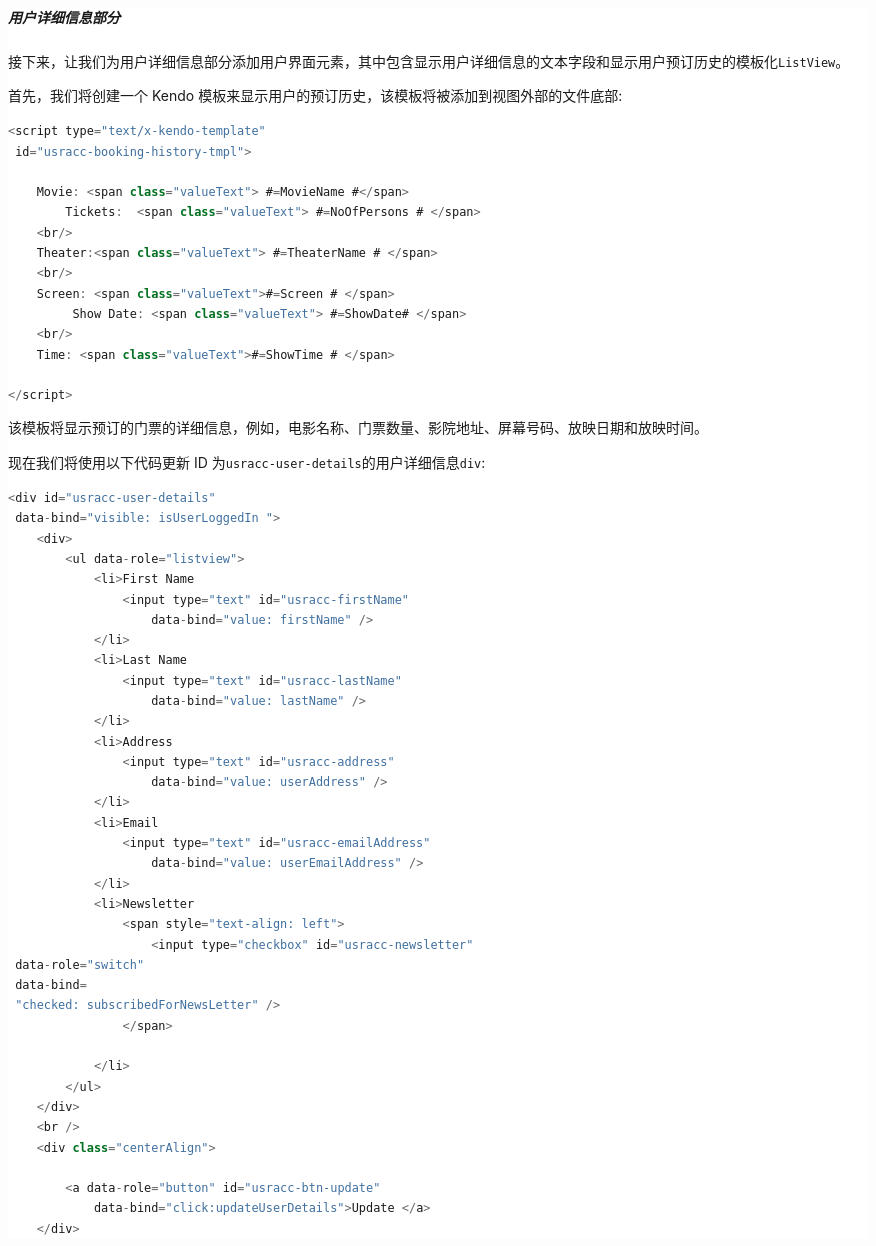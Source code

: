 ##### 用户详细信息部分

接下来，让我们为用户详细信息部分添加用户界面元素，其中包含显示用户详细信息的文本字段和显示用户预订历史的模板化`ListView`。

首先，我们将创建一个 Kendo 模板来显示用户的预订历史，该模板将被添加到视图外部的文件底部:

```cs
<script type="text/x-kendo-template"
 id="usracc-booking-history-tmpl">

    Movie: <span class="valueText"> #=MovieName #</span>
        Tickets:  <span class="valueText"> #=NoOfPersons # </span>
    <br/>
    Theater:<span class="valueText"> #=TheaterName # </span>
    <br/>
    Screen: <span class="valueText">#=Screen # </span>
         Show Date: <span class="valueText"> #=ShowDate# </span>
    <br/>        
    Time: <span class="valueText">#=ShowTime # </span>

</script>

```

该模板将显示预订的门票的详细信息，例如，电影名称、门票数量、影院地址、屏幕号码、放映日期和放映时间。

现在我们将使用以下代码更新 ID 为`usracc-user-details`的用户详细信息`div`:

```cs
<div id="usracc-user-details"
 data-bind="visible: isUserLoggedIn ">
    <div>
        <ul data-role="listview">
            <li>First Name                       
                <input type="text" id="usracc-firstName"
                    data-bind="value: firstName" />
            </li>
            <li>Last Name
                <input type="text" id="usracc-lastName"
                    data-bind="value: lastName" />
            </li>
            <li>Address
                <input type="text" id="usracc-address"
                    data-bind="value: userAddress" />
            </li>
            <li>Email
                <input type="text" id="usracc-emailAddress"
                    data-bind="value: userEmailAddress" />
            </li>
            <li>Newsletter
                <span style="text-align: left">
                    <input type="checkbox" id="usracc-newsletter"
 data-role="switch"
 data-bind=
 "checked: subscribedForNewsLetter" />
                </span>

            </li>
        </ul>
    </div>
    <br />
    <div class="centerAlign">

        <a data-role="button" id="usracc-btn-update"
            data-bind="click:updateUserDetails">Update </a>
    </div>

```